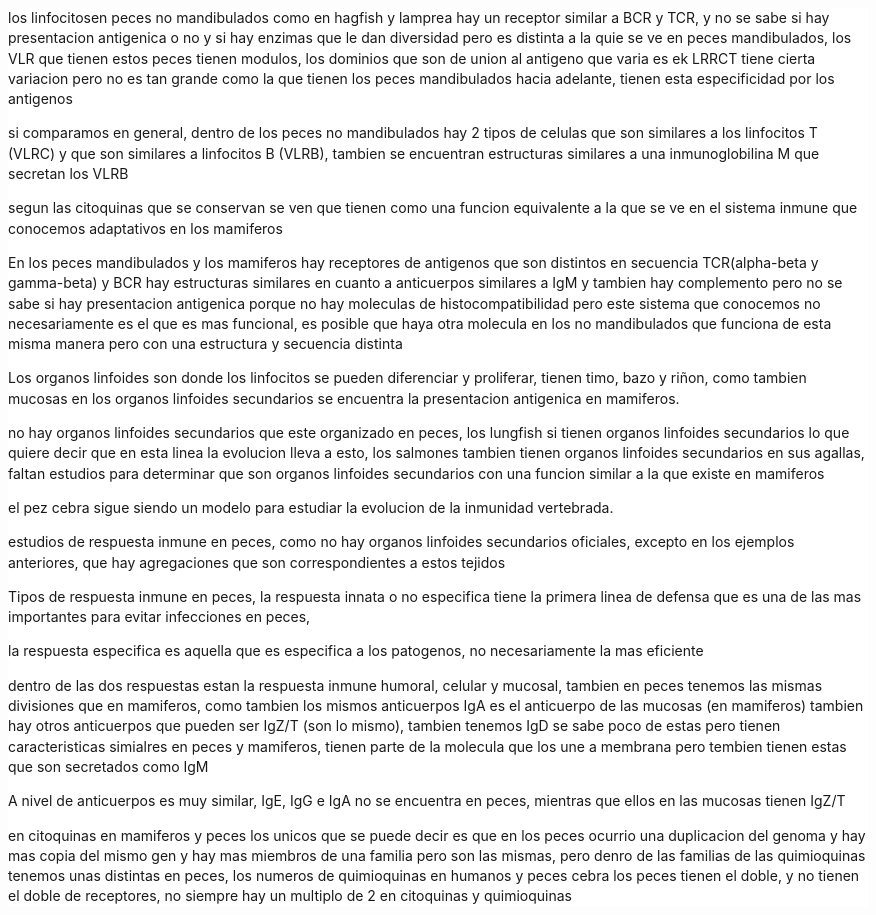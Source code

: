 los linfocitosen peces no mandibulados como en hagfish y lamprea hay un receptor similar a BCR y TCR, y no se sabe si hay presentacion antigenica o no y si hay enzimas que le dan diversidad pero es distinta a la quie se ve en peces mandibulados,
los VLR que tienen estos peces tienen modulos, los dominios que son de union al antigeno que varia es ek LRRCT tiene cierta variacion pero no es tan grande como la que tienen los peces mandibulados hacia adelante, tienen esta especificidad por los antigenos

si comparamos en general, dentro de los peces no mandibulados hay 2 tipos de celulas que son similares a los linfocitos T (VLRC) y que son similares a linfocitos B (VLRB), tambien se encuentran estructuras similares a una inmunoglobilina M  que secretan los VLRB

segun las citoquinas que se conservan se ven que tienen como una funcion equivalente a la que se ve en el sistema inmune que conocemos adaptativos en los mamiferos

En los peces mandibulados y los mamiferos hay receptores de antigenos que son distintos en secuencia TCR(alpha-beta y gamma-beta) y BCR hay estructuras similares en cuanto a anticuerpos similares a IgM y tambien hay complemento pero no se sabe si hay presentacion antigenica porque no hay moleculas de histocompatibilidad pero este sistema que conocemos no necesariamente es el que es mas funcional, es posible que haya otra molecula en los no mandibulados que funciona de esta misma manera pero con una estructura y secuencia distinta

Los organos linfoides son donde los linfocitos se pueden diferenciar y proliferar, tienen timo, bazo y riñon, como tambien mucosas en los organos linfoides secundarios se encuentra la presentacion antigenica en mamiferos.

no hay organos linfoides secundarios que este organizado en peces, los lungfish si tienen organos linfoides secundarios lo que quiere decir que en esta linea la evolucion lleva a esto, los salmones tambien tienen organos linfoides secundarios en sus agallas,  faltan estudios para determinar que son organos linfoides secundarios con una funcion similar a la que existe en mamiferos

el pez cebra sigue siendo un modelo para estudiar la evolucion de la inmunidad vertebrada.

estudios de respuesta inmune en peces, como no hay organos linfoides secundarios oficiales, excepto en los ejemplos anteriores, que hay agregaciones que son correspondientes a estos tejidos

Tipos de respuesta inmune en peces, la respuesta innata o no especifica tiene la primera linea de defensa que es una de las mas importantes para evitar infecciones en peces,  

la respuesta especifica es aquella que es especifica a los patogenos, no necesariamente la mas eficiente

dentro de las dos respuestas estan la respuesta inmune humoral, celular y mucosal, tambien en peces tenemos las mismas divisiones que en mamiferos, como tambien los mismos anticuerpos IgA es el anticuerpo de las mucosas (en mamiferos) tambien hay otros anticuerpos que pueden ser IgZ/T (son lo mismo), tambien tenemos IgD se sabe poco de estas pero tienen caracteristicas simialres en peces y mamiferos, tienen parte de la molecula que los une a membrana pero tembien tienen estas que son secretados como IgM 

A nivel de anticuerpos es muy similar, IgE, IgG e IgA no se encuentra en peces, mientras que ellos en las mucosas tienen IgZ/T

en citoquinas en mamiferos y peces los unicos que se puede decir es que en los peces ocurrio una duplicacion del genoma y hay mas copia del mismo gen y hay mas miembros de una familia pero son las mismas, pero denro de las familias de las quimioquinas tenemos unas distintas en peces, los numeros de quimioquinas en humanos y peces cebra los peces tienen el doble, y no tienen el doble de receptores, no siempre hay un multiplo de 2 en citoquinas y quimioquinas
